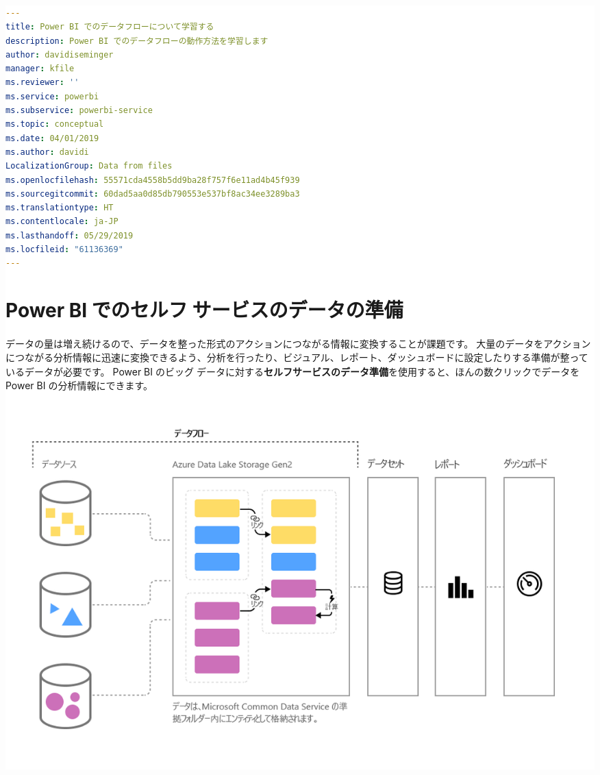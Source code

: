 ```yaml
---
title: Power BI でのデータフローについて学習する
description: Power BI でのデータフローの動作方法を学習します
author: davidiseminger
manager: kfile
ms.reviewer: ''
ms.service: powerbi
ms.subservice: powerbi-service
ms.topic: conceptual
ms.date: 04/01/2019
ms.author: davidi
LocalizationGroup: Data from files
ms.openlocfilehash: 55571cda4558b5dd9ba28f757f6e11ad4b45f939
ms.sourcegitcommit: 60dad5aa0d85db790553e537bf8ac34ee3289ba3
ms.translationtype: HT
ms.contentlocale: ja-JP
ms.lasthandoff: 05/29/2019
ms.locfileid: "61136369"
---
```

# <a name="self-service-data-prep-in-power-bi"></a>Power BI でのセルフ サービスのデータの準備

データの量は増え続けるので、データを整った形式のアクションにつながる情報に変換することが課題です。 大量のデータをアクションにつながる分析情報に迅速に変換できるよう、分析を行ったり、ビジュアル、レポート、ダッシュボードに設定したりする準備が整っているデータが必要です。 Power BI のビッグ データに対する**セルフサービスのデータ準備**を使用すると、ほんの数クリックでデータを Power BI の分析情報にできます。

![Power BI でデータフローを使用する](media/service-dataflows-overview/powerbi-dataflows_01.png)

